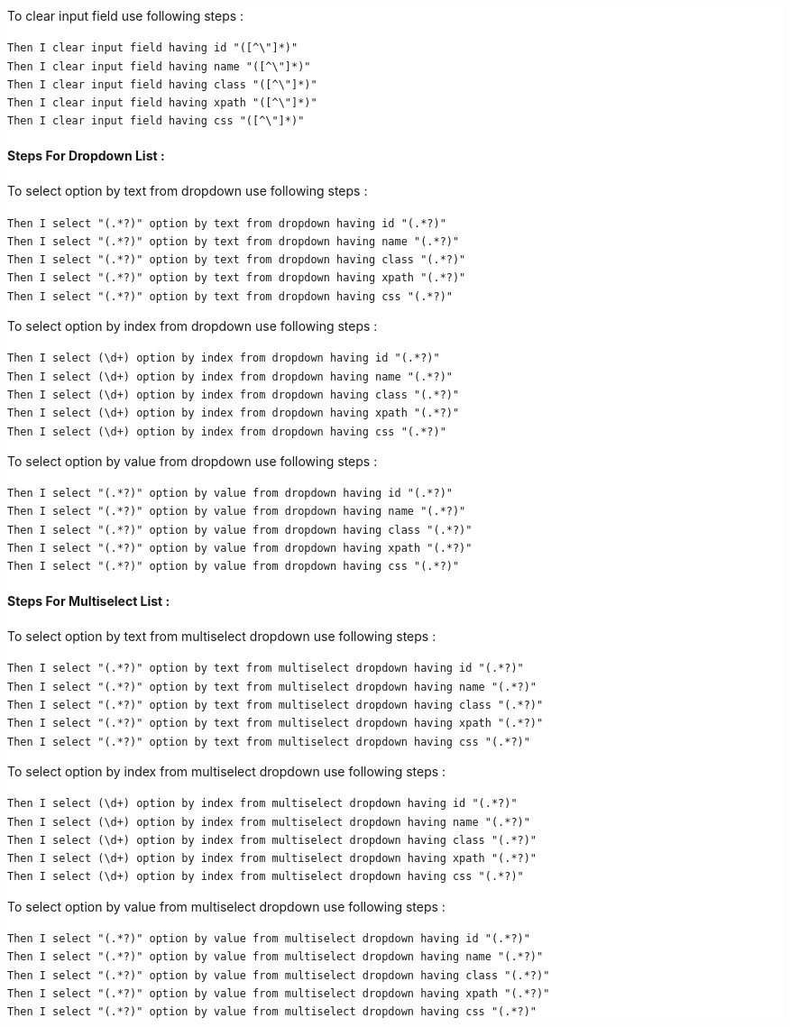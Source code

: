 To clear input field use following steps :

	Then I clear input field having id "([^\"]*)"
	Then I clear input field having name "([^\"]*)"
	Then I clear input field having class "([^\"]*)" 
	Then I clear input field having xpath "([^\"]*)"
	Then I clear input field having css "([^\"]*)"

#### Steps For Dropdown List :

To select option by text from dropdown use following steps :

	Then I select "(.*?)" option by text from dropdown having id "(.*?)"
	Then I select "(.*?)" option by text from dropdown having name "(.*?)"
	Then I select "(.*?)" option by text from dropdown having class "(.*?)"
	Then I select "(.*?)" option by text from dropdown having xpath "(.*?)"
	Then I select "(.*?)" option by text from dropdown having css "(.*?)"

To select option by index from dropdown use following steps :

	Then I select (\d+) option by index from dropdown having id "(.*?)"
	Then I select (\d+) option by index from dropdown having name "(.*?)"
	Then I select (\d+) option by index from dropdown having class "(.*?)"
	Then I select (\d+) option by index from dropdown having xpath "(.*?)"
	Then I select (\d+) option by index from dropdown having css "(.*?)"

To select option by value from dropdown use following steps :

	Then I select "(.*?)" option by value from dropdown having id "(.*?)"
	Then I select "(.*?)" option by value from dropdown having name "(.*?)"
	Then I select "(.*?)" option by value from dropdown having class "(.*?)"
	Then I select "(.*?)" option by value from dropdown having xpath "(.*?)"
	Then I select "(.*?)" option by value from dropdown having css "(.*?)"

#### Steps For Multiselect List :

To select option by text from multiselect dropdown use following steps :

	Then I select "(.*?)" option by text from multiselect dropdown having id "(.*?)"
	Then I select "(.*?)" option by text from multiselect dropdown having name "(.*?)"
	Then I select "(.*?)" option by text from multiselect dropdown having class "(.*?)"
	Then I select "(.*?)" option by text from multiselect dropdown having xpath "(.*?)"
	Then I select "(.*?)" option by text from multiselect dropdown having css "(.*?)"
	
To select option by index from multiselect dropdown use following steps :

	Then I select (\d+) option by index from multiselect dropdown having id "(.*?)"
	Then I select (\d+) option by index from multiselect dropdown having name "(.*?)"
	Then I select (\d+) option by index from multiselect dropdown having class "(.*?)"
	Then I select (\d+) option by index from multiselect dropdown having xpath "(.*?)"
	Then I select (\d+) option by index from multiselect dropdown having css "(.*?)"

To select option by value from multiselect dropdown use following steps :

	Then I select "(.*?)" option by value from multiselect dropdown having id "(.*?)"
	Then I select "(.*?)" option by value from multiselect dropdown having name "(.*?)"
	Then I select "(.*?)" option by value from multiselect dropdown having class "(.*?)"
	Then I select "(.*?)" option by value from multiselect dropdown having xpath "(.*?)"
	Then I select "(.*?)" option by value from multiselect dropdown having css "(.*?)"
	